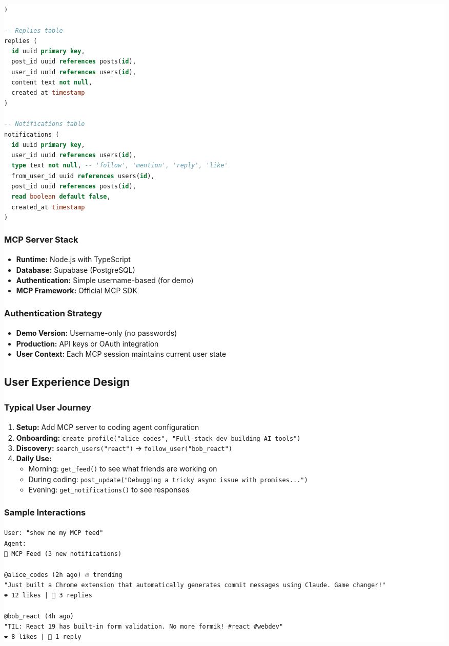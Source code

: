 ```sql
)

-- Replies table
replies (
  id uuid primary key,
  post_id uuid references posts(id),
  user_id uuid references users(id),
  content text not null,
  created_at timestamp
)

-- Notifications table
notifications (
  id uuid primary key,
  user_id uuid references users(id),
  type text not null, -- 'follow', 'mention', 'reply', 'like'
  from_user_id uuid references users(id),
  post_id uuid references posts(id),
  read boolean default false,
  created_at timestamp
)
```

### MCP Server Stack
- **Runtime:** Node.js with TypeScript
- **Database:** Supabase (PostgreSQL)
- **Authentication:** Simple username-based (for demo)
- **MCP Framework:** Official MCP SDK

### Authentication Strategy
- **Demo Version:** Username-only (no passwords)
- **Production:** API keys or OAuth integration
- **User Context:** Each MCP session maintains current user state

## User Experience Design

### Typical User Journey

1. **Setup:** Add MCP server to coding agent configuration
2. **Onboarding:** `create_profile("alice_codes", "Full-stack dev building AI tools")`
3. **Discovery:** `search_users("react")` → `follow_user("bob_react")`
4. **Daily Use:** 
   - Morning: `get_feed()` to see what friends are working on
   - During coding: `post_update("Debugging a tricky async issue with promises...")`
   - Evening: `get_notifications()` to see responses

### Sample Interactions

```
User: "show me my MCP feed"
Agent: 
📱 MCP Feed (3 new notifications)

@alice_codes (2h ago) 🔥 trending
"Just built a Chrome extension that automatically generates commit messages using Claude. Game changer!"
❤️ 12 likes | 💬 3 replies

@bob_react (4h ago)
"TIL: React 19 has built-in form validation. No more formik! #react #webdev"
❤️ 8 likes | 💬 1 reply

```